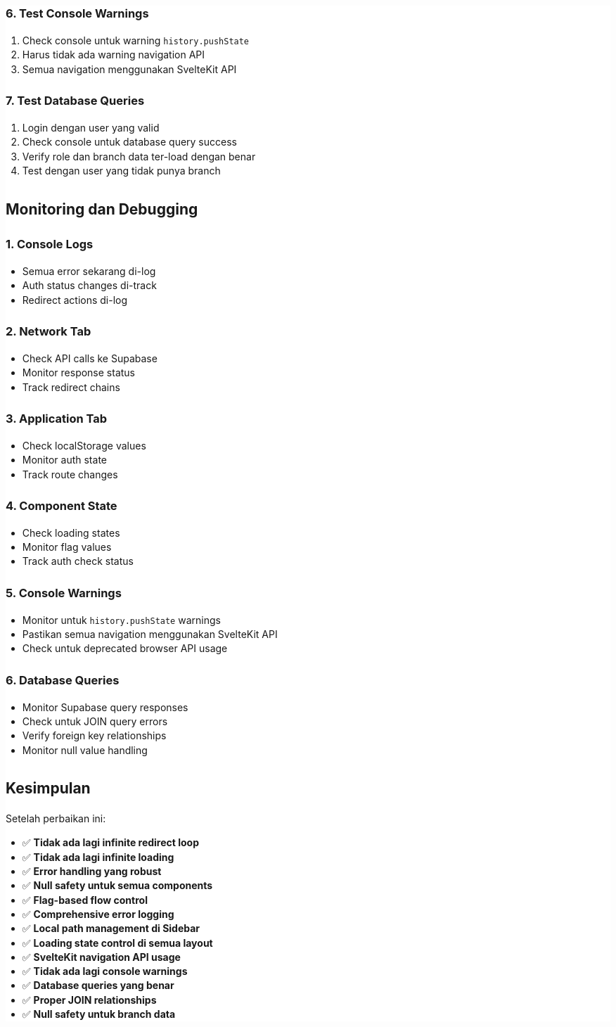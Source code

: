 ### 6. **Test Console Warnings**
1. Check console untuk warning `history.pushState`
2. Harus tidak ada warning navigation API
3. Semua navigation menggunakan SvelteKit API

### 7. **Test Database Queries**
1. Login dengan user yang valid
2. Check console untuk database query success
3. Verify role dan branch data ter-load dengan benar
4. Test dengan user yang tidak punya branch

## Monitoring dan Debugging

### 1. **Console Logs**
- Semua error sekarang di-log
- Auth status changes di-track
- Redirect actions di-log

### 2. **Network Tab**
- Check API calls ke Supabase
- Monitor response status
- Track redirect chains

### 3. **Application Tab**
- Check localStorage values
- Monitor auth state
- Track route changes

### 4. **Component State**
- Check loading states
- Monitor flag values
- Track auth check status

### 5. **Console Warnings**
- Monitor untuk `history.pushState` warnings
- Pastikan semua navigation menggunakan SvelteKit API
- Check untuk deprecated browser API usage

### 6. **Database Queries**
- Monitor Supabase query responses
- Check untuk JOIN query errors
- Verify foreign key relationships
- Monitor null value handling

## Kesimpulan

Setelah perbaikan ini:
- ✅ **Tidak ada lagi infinite redirect loop**
- ✅ **Tidak ada lagi infinite loading**
- ✅ **Error handling yang robust**
- ✅ **Null safety untuk semua components**
- ✅ **Flag-based flow control**
- ✅ **Comprehensive error logging**
- ✅ **Local path management di Sidebar**
- ✅ **Loading state control di semua layout**
- ✅ **SvelteKit navigation API usage**
- ✅ **Tidak ada lagi console warnings**
- ✅ **Database queries yang benar**
- ✅ **Proper JOIN relationships**
- ✅ **Null safety untuk branch data**
